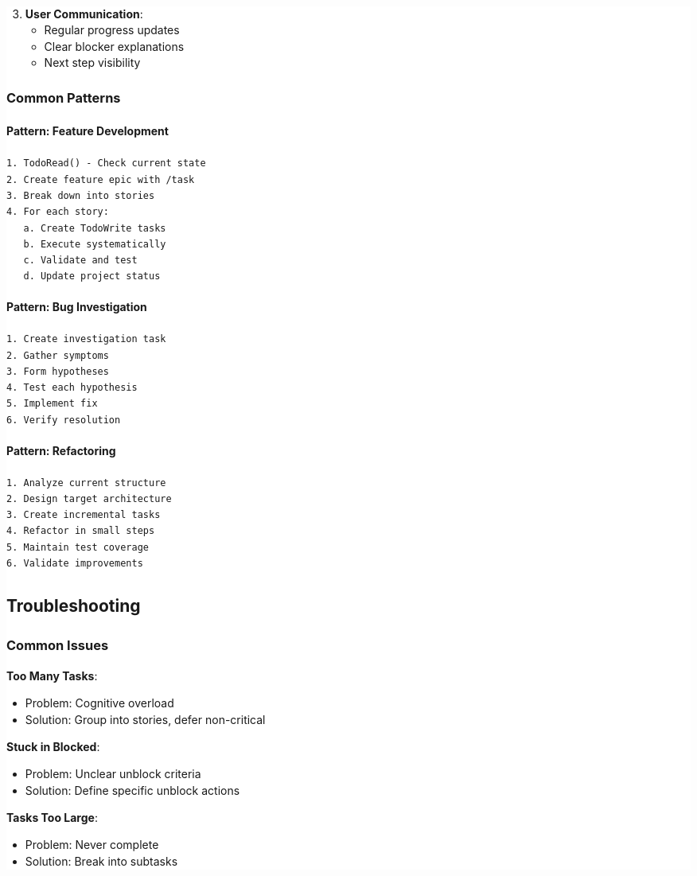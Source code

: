 3. **User Communication**:
   - Regular progress updates
   - Clear blocker explanations
   - Next step visibility

### Common Patterns

#### Pattern: Feature Development
```
1. TodoRead() - Check current state
2. Create feature epic with /task
3. Break down into stories
4. For each story:
   a. Create TodoWrite tasks
   b. Execute systematically
   c. Validate and test
   d. Update project status
```

#### Pattern: Bug Investigation
```
1. Create investigation task
2. Gather symptoms
3. Form hypotheses
4. Test each hypothesis
5. Implement fix
6. Verify resolution
```

#### Pattern: Refactoring
```
1. Analyze current structure
2. Design target architecture
3. Create incremental tasks
4. Refactor in small steps
5. Maintain test coverage
6. Validate improvements
```

## Troubleshooting

### Common Issues

**Too Many Tasks**:
- Problem: Cognitive overload
- Solution: Group into stories, defer non-critical

**Stuck in Blocked**:
- Problem: Unclear unblock criteria
- Solution: Define specific unblock actions

**Tasks Too Large**:
- Problem: Never complete
- Solution: Break into subtasks
